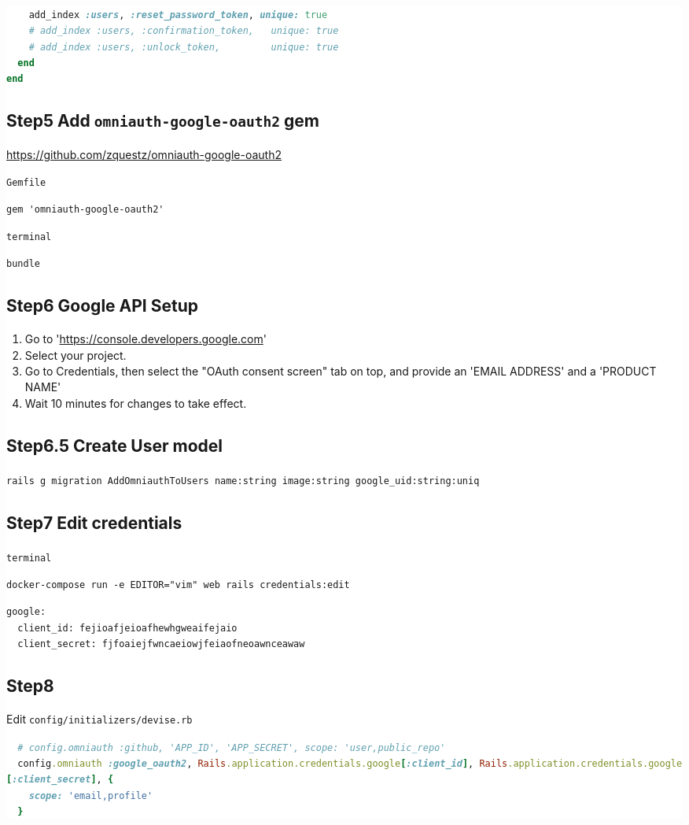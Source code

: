 ```ruby
    add_index :users, :reset_password_token, unique: true
    # add_index :users, :confirmation_token,   unique: true
    # add_index :users, :unlock_token,         unique: true
  end
end
```


## Step5 Add `omniauth-google-oauth2` gem
https://github.com/zquestz/omniauth-google-oauth2

`Gemfile`
```
gem 'omniauth-google-oauth2'
```

`terminal`
```
bundle
```

## Step6 Google API Setup
1. Go to 'https://console.developers.google.com'
2. Select your project.
3. Go to Credentials, then select the "OAuth consent screen" tab on top, and provide an 'EMAIL ADDRESS' and a 'PRODUCT NAME'
4. Wait 10 minutes for changes to take effect.

## Step6.5 Create User model
```bash
rails g migration AddOmniauthToUsers name:string image:string google_uid:string:uniq
```

## Step7 Edit credentials
`terminal`
```
docker-compose run -e EDITOR="vim" web rails credentials:edit
```

```bash
google:
  client_id: fejioafjeioafhewhgweaifejaio
  client_secret: fjfoaiejfwncaeiowjfeiaofneoawnceawaw
```

## Step8
Edit `config/initializers/devise.rb`
```ruby
  # config.omniauth :github, 'APP_ID', 'APP_SECRET', scope: 'user,public_repo'
  config.omniauth :google_oauth2, Rails.application.credentials.google[:client_id], Rails.application.credentials.google[:client_secret], {
    scope: 'email,profile'
  }
```
